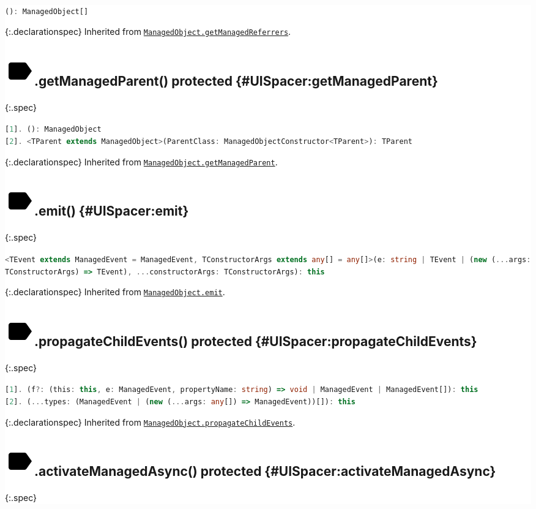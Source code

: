 ```typescript
(): ManagedObject[]
```
{:.declarationspec}
Inherited from [`ManagedObject.getManagedReferrers`](./ManagedObject#ManagedObject:getManagedReferrers).



## ![](/assets/icons/spec-method.svg).getManagedParent() <span class="spec_tag">protected</span> {#UISpacer:getManagedParent}
{:.spec}

```typescript
[1]. (): ManagedObject
[2]. <TParent extends ManagedObject>(ParentClass: ManagedObjectConstructor<TParent>): TParent
```
{:.declarationspec}
Inherited from [`ManagedObject.getManagedParent`](./ManagedObject#ManagedObject:getManagedParent).



## ![](/assets/icons/spec-method.svg).emit() {#UISpacer:emit}
{:.spec}

```typescript
<TEvent extends ManagedEvent = ManagedEvent, TConstructorArgs extends any[] = any[]>(e: string | TEvent | (new (...args: TConstructorArgs) => TEvent), ...constructorArgs: TConstructorArgs): this
```
{:.declarationspec}
Inherited from [`ManagedObject.emit`](./ManagedObject#ManagedObject:emit).



## ![](/assets/icons/spec-method.svg).propagateChildEvents() <span class="spec_tag">protected</span> {#UISpacer:propagateChildEvents}
{:.spec}

```typescript
[1]. (f?: (this: this, e: ManagedEvent, propertyName: string) => void | ManagedEvent | ManagedEvent[]): this
[2]. (...types: (ManagedEvent | (new (...args: any[]) => ManagedEvent))[]): this
```
{:.declarationspec}
Inherited from [`ManagedObject.propagateChildEvents`](./ManagedObject#ManagedObject:propagateChildEvents).



## ![](/assets/icons/spec-method.svg).activateManagedAsync() <span class="spec_tag">protected</span> {#UISpacer:activateManagedAsync}
{:.spec}
